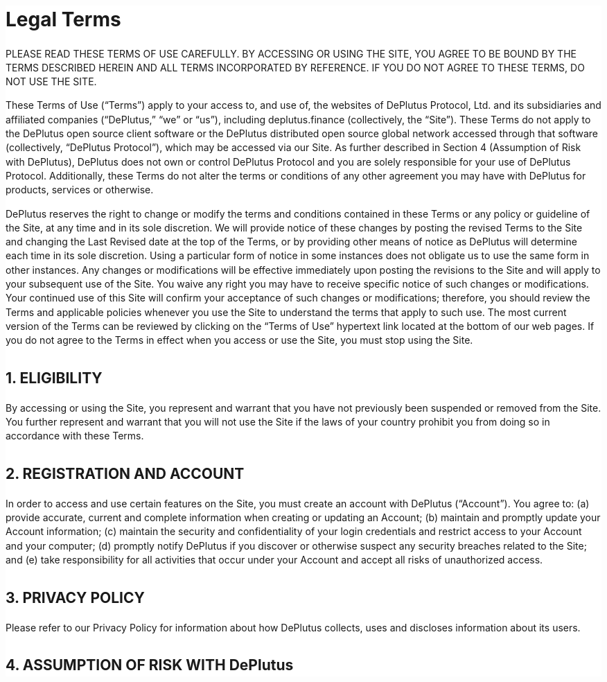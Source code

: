 # Legal Terms

PLEASE READ THESE TERMS OF USE CAREFULLY. BY ACCESSING OR USING THE SITE, YOU AGREE TO BE BOUND BY THE TERMS DESCRIBED HEREIN AND ALL TERMS INCORPORATED BY REFERENCE. IF YOU DO NOT AGREE TO THESE TERMS, DO NOT USE THE SITE.

These Terms of Use (“Terms”) apply to your access to, and use of, the websites of DePlutus Protocol, Ltd. and its subsidiaries and affiliated companies (“DePlutus,” “we” or “us”), including deplutus.finance (collectively, the “Site”). These Terms do not apply to the DePlutus open source client software or the DePlutus distributed open source global network accessed through that software (collectively, “DePlutus Protocol”), which may be accessed via our Site. As further described in Section 4 (Assumption of Risk with DePlutus), DePlutus does not own or control DePlutus Protocol and you are solely responsible for your use of DePlutus Protocol. Additionally, these Terms do not alter the terms or conditions of any other agreement you may have with DePlutus for products, services or otherwise.

DePlutus reserves the right to change or modify the terms and conditions contained in these Terms or any policy or guideline of the Site, at any time and in its sole discretion. We will provide notice of these changes by posting the revised Terms to the Site and changing the Last Revised date at the top of the Terms, or by providing other means of notice as DePlutus will determine each time in its sole discretion. Using a particular form of notice in some instances does not obligate us to use the same form in other instances. Any changes or modifications will be effective immediately upon posting the revisions to the Site and will apply to your subsequent use of the Site. You waive any right you may have to receive specific notice of such changes or modifications. Your continued use of this Site will confirm your acceptance of such changes or modifications; therefore, you should review the Terms and applicable policies whenever you use the Site to understand the terms that apply to such use. The most current version of the Terms can be reviewed by clicking on the “Terms of Use” hypertext link located at the bottom of our web pages. If you do not agree to the Terms in effect when you access or use the Site, you must stop using the Site.

## 1. ELIGIBILITY

By accessing or using the Site, you represent and warrant that you have not previously been suspended or removed from the Site. You further represent and warrant that you will not use the Site if the laws of your country prohibit you from doing so in accordance with these Terms.

## 2. REGISTRATION AND ACCOUNT

In order to access and use certain features on the Site, you must create an account with DePlutus (“Account”). You agree to: (a) provide accurate, current and complete information when creating or updating an Account; (b) maintain and promptly update your Account information; (c) maintain the security and confidentiality of your login credentials and restrict access to your Account and your computer; (d) promptly notify DePlutus if you discover or otherwise suspect any security breaches related to the Site; and (e) take responsibility for all activities that occur under your Account and accept all risks of unauthorized access.

## 3. PRIVACY POLICY

Please refer to our Privacy Policy for information about how DePlutus collects, uses and discloses information about its users.

## 4. ASSUMPTION OF RISK WITH DePlutus
